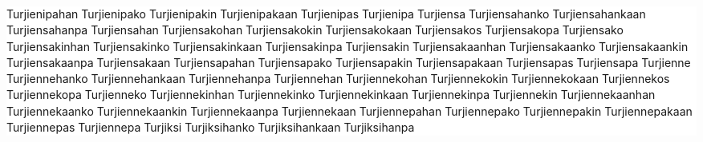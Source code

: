 Turjienipahan
Turjienipako
Turjienipakin
Turjienipakaan
Turjienipas
Turjienipa
Turjiensa
Turjiensahanko
Turjiensahankaan
Turjiensahanpa
Turjiensahan
Turjiensakohan
Turjiensakokin
Turjiensakokaan
Turjiensakos
Turjiensakopa
Turjiensako
Turjiensakinhan
Turjiensakinko
Turjiensakinkaan
Turjiensakinpa
Turjiensakin
Turjiensakaanhan
Turjiensakaanko
Turjiensakaankin
Turjiensakaanpa
Turjiensakaan
Turjiensapahan
Turjiensapako
Turjiensapakin
Turjiensapakaan
Turjiensapas
Turjiensapa
Turjienne
Turjiennehanko
Turjiennehankaan
Turjiennehanpa
Turjiennehan
Turjiennekohan
Turjiennekokin
Turjiennekokaan
Turjiennekos
Turjiennekopa
Turjienneko
Turjiennekinhan
Turjiennekinko
Turjiennekinkaan
Turjiennekinpa
Turjiennekin
Turjiennekaanhan
Turjiennekaanko
Turjiennekaankin
Turjiennekaanpa
Turjiennekaan
Turjiennepahan
Turjiennepako
Turjiennepakin
Turjiennepakaan
Turjiennepas
Turjiennepa
Turjiksi
Turjiksihanko
Turjiksihankaan
Turjiksihanpa